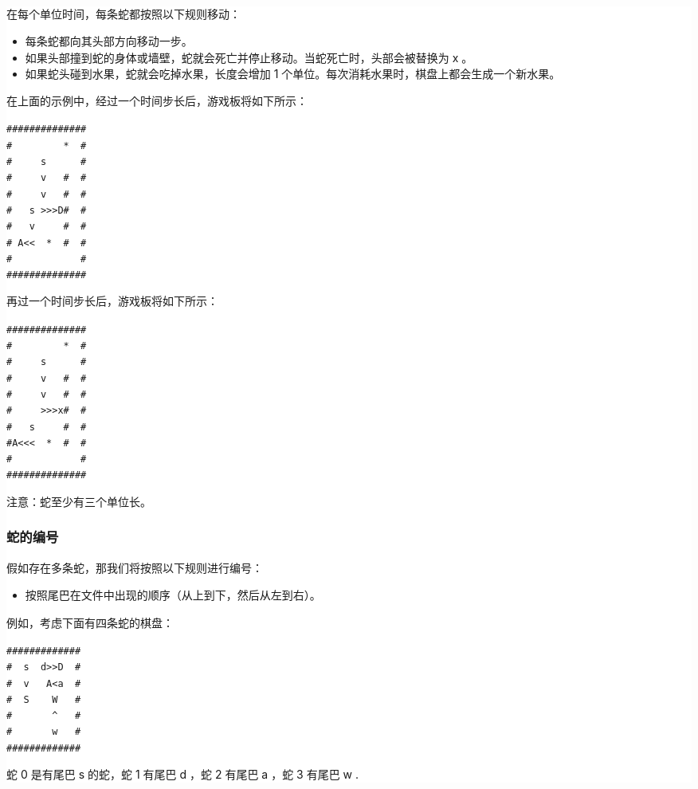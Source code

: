 在每个单位时间，每条蛇都按照以下规则移动：

- 每条蛇都向其头部方向移动一步。
- 如果头部撞到蛇的身体或墙壁，蛇就会死亡并停止移动。当蛇死亡时，头部会被替换为 x 。
- 如果蛇头碰到水果，蛇就会吃掉水果，长度会增加 1 个单位。每次消耗水果时，棋盘上都会生成一个新水果。

在上面的示例中，经过一个时间步长后，游戏板将如下所示：

```txt
##############
#         *  #
#     s      #
#     v   #  #
#     v   #  #
#   s >>>D#  #
#   v     #  #
# A<<  *  #  #
#            #
##############
```

再过一个时间步长后，游戏板将如下所示：

```txt
##############
#         *  #
#     s      #
#     v   #  #
#     v   #  #
#     >>>x#  #
#   s     #  #
#A<<<  *  #  #
#            #
##############
```

注意：蛇至少有三个单位长。

### 蛇的编号

假如存在多条蛇，那我们将按照以下规则进行编号：

- 按照尾巴在文件中出现的顺序（从上到下，然后从左到右）。

例如，考虑下面有四条蛇的棋盘：

```txt
#############
#  s  d>>D  #
#  v   A<a  #
#  S    W   #
#       ^   #
#       w   #
#############
```

蛇 0 是有尾巴 s 的蛇，蛇 1 有尾巴 d ，蛇 2 有尾巴 a ，蛇 3 有尾巴 w .
